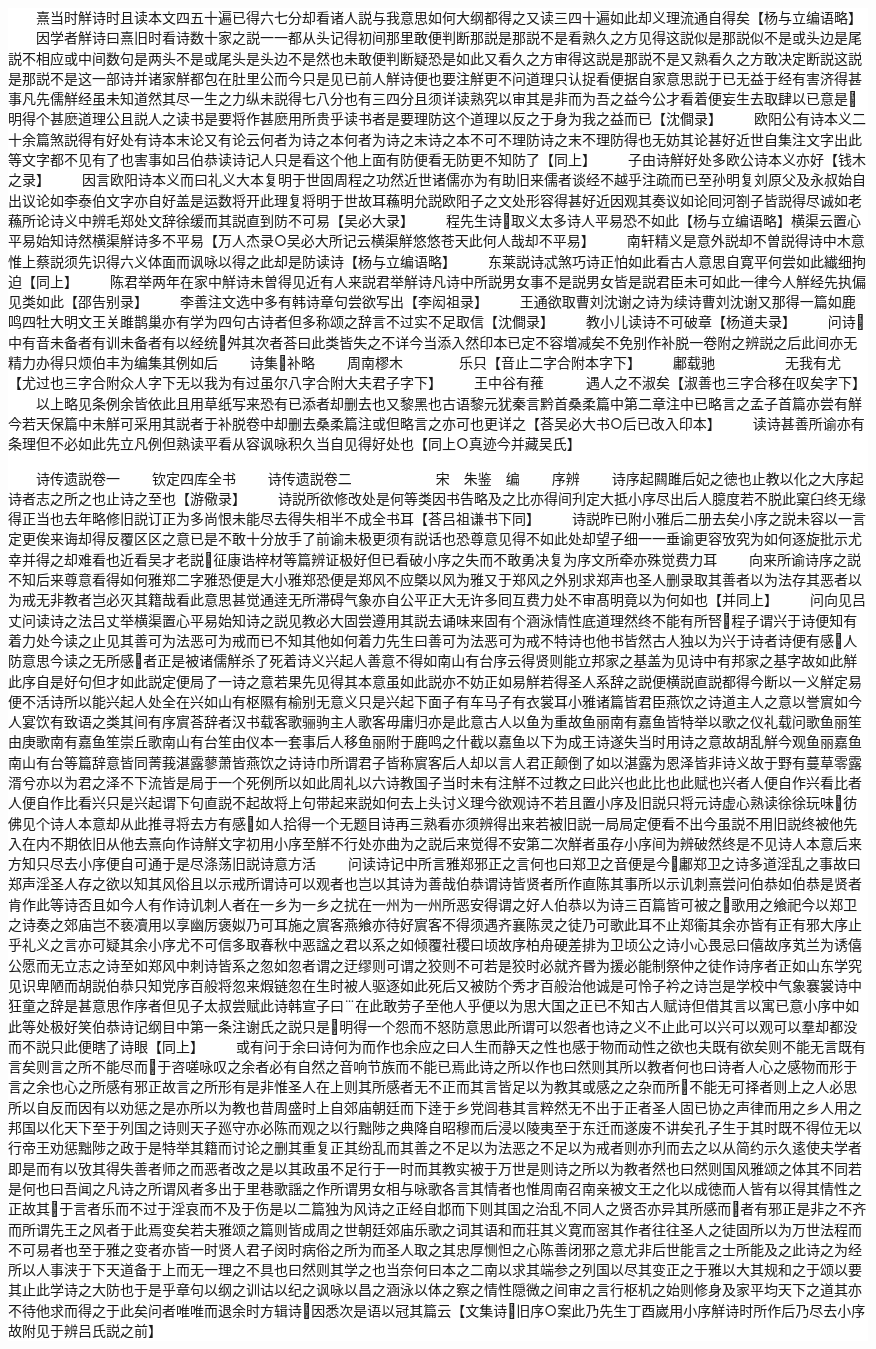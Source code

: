 　　熹当时觧诗时且读本文四五十遍已得六七分却看诸人説与我意思如何大纲都得之又读三四十遍如此却义理流通自得矣【杨与立编语略】
　　因学者觧诗曰熹旧时看诗数十家之説一一都从头记得初间那里敢便判断那説是那説不是看熟久之方见得这説似是那説似不是或头边是尾説不相应或中间数句是两头不是或尾头是头边不是然也未敢便判断疑恐是如此又看久之方审得这説是那説不是又熟看久之方敢决定断説这説是那説不是这一部诗并诸家觧都包在肚里公而今只是见已前人觧诗便也要注觧更不问道理只认捉看便据自家意思説于已无益于经有害济得甚事凡先儒觧经虽未知道然其尽一生之力纵未説得七八分也有三四分且须详读熟究以审其是非而为吾之益今公才看着便妄生去取肆以已意是明得个甚麽道理公且説人之读书是要将作甚麽用所贵乎读书者是要理防这个道理以反之于身为我之益而已【沈僴录】
　　欧阳公有诗本义二十余篇煞説得有好处有诗本末论又有论云何者为诗之本何者为诗之末诗之本不可不理防诗之末不理防得也无妨其论甚好近世自集注文字出此等文字都不见有了也害事如吕伯恭读诗记人只是看这个他上面有防便看无防更不知防了【同上】
　　子由诗觧好处多欧公诗本义亦好【钱木之录】
　　因言欧阳诗本义而曰礼义大本复明于世固周程之功然近世诸儒亦为有助旧来儒者谈经不越乎注疏而已至孙明复刘原父及永叔始自出议论如李泰伯文字亦自好盖是运数将开此理复将明于世故耳蘓明允説欧阳子之文处形容得甚好近因观其奏议如论囘河劄子皆説得尽诚如老蘓所论诗义中辨毛郑处文辞徐缓而其説直到防不可易【吴必大录】
　　程先生诗取义太多诗人平易恐不如此【杨与立编语略】横渠云置心平易始知诗然横渠觧诗多不平易【万人杰录○吴必大所记云横渠觧悠悠苍天此何人哉却不平易】
　　南轩精义是意外説却不曽説得诗中木意惟上蔡説须先识得六义体面而讽咏以得之此却是防读诗【杨与立编语略】
　　东莱説诗忒煞巧诗正怕如此看古人意思自寛平何尝如此纎细拘迫【同上】
　　陈君举两年在家中觧诗未曽得见近有人来説君举觧诗凡诗中所説男女事不是説男女皆是説君臣未可如此一律今人觧经先执偏见类如此【邵告别录】
　　李善注文选中多有韩诗章句尝欲写出【李闳祖录】
　　王通欲取曹刘沈谢之诗为续诗曹刘沈谢又那得一篇如鹿鸣四牡大明文王关雎鹊巢亦有学为四句古诗者但多称颂之辞言不过实不足取信【沈僴录】
　　教小儿读诗不可破章【杨道夫录】
　　问诗中有音未备者有训未备者有以经统舛其次者荅曰此类皆失之不详今当添入然印本已定不容増减矣不免别作补脱一卷附之辨説之后此间亦无精力办得只烦伯丰为编集其例如后
　　诗集补略
　　周南樛木　　　　乐只【音止二字合附本字下】
　　鄘载驰　　　　　无我有尤【尤过也三字合附众人字下无以我为有过虽尔八字合附大夫君子字下】
　　王中谷有蓷　　　遇人之不淑矣【淑善也三字合移在叹矣字下】
　　以上略见条例余皆依此且用草纸写来恐有已添者却删去也又黎黑也古语黎元犹秦言黔首桑柔篇中第二章注中已略言之孟子首篇亦尝有觧今若天保篇中未觧可采用其説者于补脱卷中却删去桑柔篇注或但略言之亦可也更详之【荅吴必大书○后已改入印本】
　　读诗甚善所谕亦有条理但不必如此先立凡例但熟读平看从容讽咏积久当自见得好处也【同上○真迹今并藏吴氏】




　　诗传遗説卷一
　　钦定四库全书
　　诗传遗説卷二　　　　　　宋　朱鉴　编
　　序辨
　　诗序起闗雎后妃之徳也止教以化之大序起诗者志之所之也止诗之至也【游儆录】
　　诗説所欲修改处是何等类因书告略及之比亦得间刋定大抵小序尽出后人臆度若不脱此窠臼终无缘得正当也去年略修旧説订正为多尚恨未能尽去得失相半不成全书耳【荅吕祖谦书下同】
　　诗説昨已附小雅后二册去矣小序之説未容以一言定更俟来诲却得反覆区区之意已是不敢十分放手了前谕未极更须有説话也恐尊意见得不如此处却望子细一一垂谕更容攷究为如何逐旋批示尤幸并得之却难看也近看吴才老説征康诰梓材等篇辨证极好但已看破小序之失而不敢勇决复为序文所牵亦殊觉费力耳
　　向来所谕诗序之説不知后来尊意看得如何雅郑二字雅恐便是大小雅郑恐便是郑风不应槩以风为雅又于郑风之外别求郑声也圣人删录取其善者以为法存其恶者以为戒无非教者岂必灭其籍哉看此意思甚觉通逹无所滞碍气象亦自公平正大无许多囘互费力处不审髙明竟以为何如也【并同上】
　　问向见吕丈问读诗之法吕丈举横渠置心平易始知诗之説见教必大固尝遵用其説去诵味来固有个涵泳情性底道理然终不能有所唘程子谓兴于诗便知有着力处今读之止见其善可为法恶可为戒而已不知其他如何着力先生曰善可为法恶可为戒不特诗也他书皆然古人独以为兴于诗者诗便有感人防意思今读之无所感者正是被诸儒觧杀了死着诗义兴起人善意不得如南山有台序云得贤则能立邦家之基盖为见诗中有邦家之基字故如此觧此序自是好句但才如此説定便局了一诗之意若果先见得其本意虽如此説亦不妨正如易觧若得圣人系辞之説便横説直説都得今断以一义觧定易便不活诗所以能兴起人处全在兴如山有枢隰有榆别无意义只是兴起下面子有车马子有衣裳耳小雅诸篇皆君臣燕饮之诗道主人之意以誉賔如今人宴饮有致语之类其间有序賔荅辞者汉书载客歌骊驹主人歌客毋庸归亦是此意古人以鱼为重故鱼丽南有嘉鱼皆特举以歌之仪礼载问歌鱼丽笙由庚歌南有嘉鱼笙崇丘歌南山有台笙由仪本一套事后人移鱼丽附于鹿鸣之什截以嘉鱼以下为成王诗遂失当时用诗之意故胡乱觧今观鱼丽嘉鱼南山有台等篇辞意皆同菁莪湛露蓼萧皆燕饮之诗诗巾所谓君子皆称賔客后人却以言人君正颠倒了如以湛露为恩泽皆非诗义故于野有蔓草零露湑兮亦以为君之泽不下流皆是局于一个死例所以如此周礼以六诗教国子当时未有注觧不过教之曰此兴也此比也此赋也兴者人便自作兴看比者人便自作比看兴只是兴起谓下句直説不起故将上句带起来説如何去上头讨义理今欲观诗不若且置小序及旧説只将元诗虚心熟读徐徐玩味彷佛见个诗人本意却从此推寻将去方有感如人拾得一个无题目诗再三熟看亦须辨得出来若被旧説一局局定便看不出今虽説不用旧説终被他先入在内不期依旧从他去熹向作诗觧文字初用小序至觧不行处亦曲为之説后来觉得不安第二次觧者虽存小序间为辨破然终是不见诗人本意后来方知只尽去小序便自可通于是尽涤荡旧説诗意方活
　　问读诗记中所言雅郑邪正之言何也曰郑卫之音便是今鄘郑卫之诗多道淫乱之事故曰郑声淫圣人存之欲以知其风俗且以示戒所谓诗可以观者也岂以其诗为善哉伯恭谓诗皆贤者所作直陈其事所以示讥刺熹尝问伯恭如伯恭是贤者肯作此等诗否且如今人有作诗讥刺人者在一乡为一乡之扰在一州为一州所恶安得谓之好人伯恭以为诗三百篇皆可被之歌用之飨祀今以郑卫之诗奏之郊庙岂不亵凟用以享幽厉褒姒乃可耳施之賔客燕飨亦待好賔客不得须遇齐襄陈灵之徒乃可歌此耳不止郑衞其余亦皆有正有邪大序止乎礼义之言亦可疑其余小序尤不可信多取春秋中恶諡之君以系之如倾覆社稷曰顷故序柏舟硬差排为卫顷公之诗小心畏忌曰僖故序芄兰为诱僖公愿而无立志之诗至如郑风中刺诗皆系之忽如忽者谓之迂缪则可谓之狡则不可若是狡时必就齐昬为援必能制祭仲之徒作诗序者正如山东学究见识卑陋而胡説伯恭只知党序百般将忽来煆链忽在生时被人驱逐如此死后又被防个秀才百般治他诚是可怜子衿之诗岂是学校中气象褰裳诗中狂童之辞是甚意思作序者但见子太叔尝赋此诗韩宣子曰在此敢劳子至他人乎便以为思大国之正已不知古人赋诗但借其言以寓已意小序中如此等处极好笑伯恭诗记纲目中第一条注谢氏之説只是明得一个怨而不怒防意思此所谓可以怨者也诗之义不止此可以兴可以观可以羣却都没而不説只此便瞎了诗眼【同上】
　　或有问于余曰诗何为而作也余应之曰人生而静天之性也感于物而动性之欲也夫既有欲矣则不能无言既有言矣则言之所不能尽而于咨嗟咏叹之余者必有自然之音响节族而不能已焉此诗之所以作也曰然则其所以教者何也曰诗者人心之感物而形于言之余也心之所感有邪正故言之所形有是非惟圣人在上则其所感者无不正而其言皆足以为教其或感之之杂而所不能无可择者则上之人必思所以自反而因有以劝惩之是亦所以为教也昔周盛时上自郊庙朝廷而下逹于乡党闾巷其言粹然无不出于正者圣人固已协之声律而用之乡人用之邦国以化天下至于列国之诗则天子廵守亦必陈而观之以行黜陟之典降自昭穆而后浸以陵夷至于东迁而遂废不讲矣孔子生于其时既不得位无以行帝王劝惩黜陟之政于是特举其籍而讨论之删其重复正其纷乱而其善之不足以为法恶之不足以为戒者则亦刋而去之以从简约示久逺使夫学者即是而有以攷其得失善者师之而恶者改之是以其政虽不足行于一时而其教实被于万世是则诗之所以为教者然也曰然则国风雅颂之体其不同若是何也曰吾闻之凡诗之所谓风者多出于里巷歌謡之作所谓男女相与咏歌各言其情者也惟周南召南亲被文王之化以成徳而人皆有以得其情性之正故其于言者乐而不过于淫哀而不及于伤是以二篇独为风诗之正经自邶而下则其国之治乱不同人之贤否亦异其所感而者有邪正是非之不齐而所谓先王之风者于此焉变矣若夫雅颂之篇则皆成周之世朝廷郊庙乐歌之词其语和而荘其义寛而宻其作者往往圣人之徒固所以为万世法程而不可易者也至于雅之变者亦皆一时贤人君子闵时病俗之所为而圣人取之其忠厚恻怛之心陈善闭邪之意尤非后世能言之士所能及之此诗之为经所以人事浃于下天道备于上而无一理之不具也曰然则其学之也当奈何曰本之二南以求其端参之列国以尽其变正之于雅以大其规和之于颂以要其止此学诗之大防也于是乎章句以纲之训诂以纪之讽咏以昌之涵泳以体之察之情性隠微之间审之言行枢机之始则修身及家平均天下之道其亦不待他求而得之于此矣问者唯唯而退余时方辑诗因悉次是语以冠其篇云【文集诗旧序○案此乃先生丁酉嵗用小序觧诗时所作后乃尽去小序故附见于辨吕氏説之前】